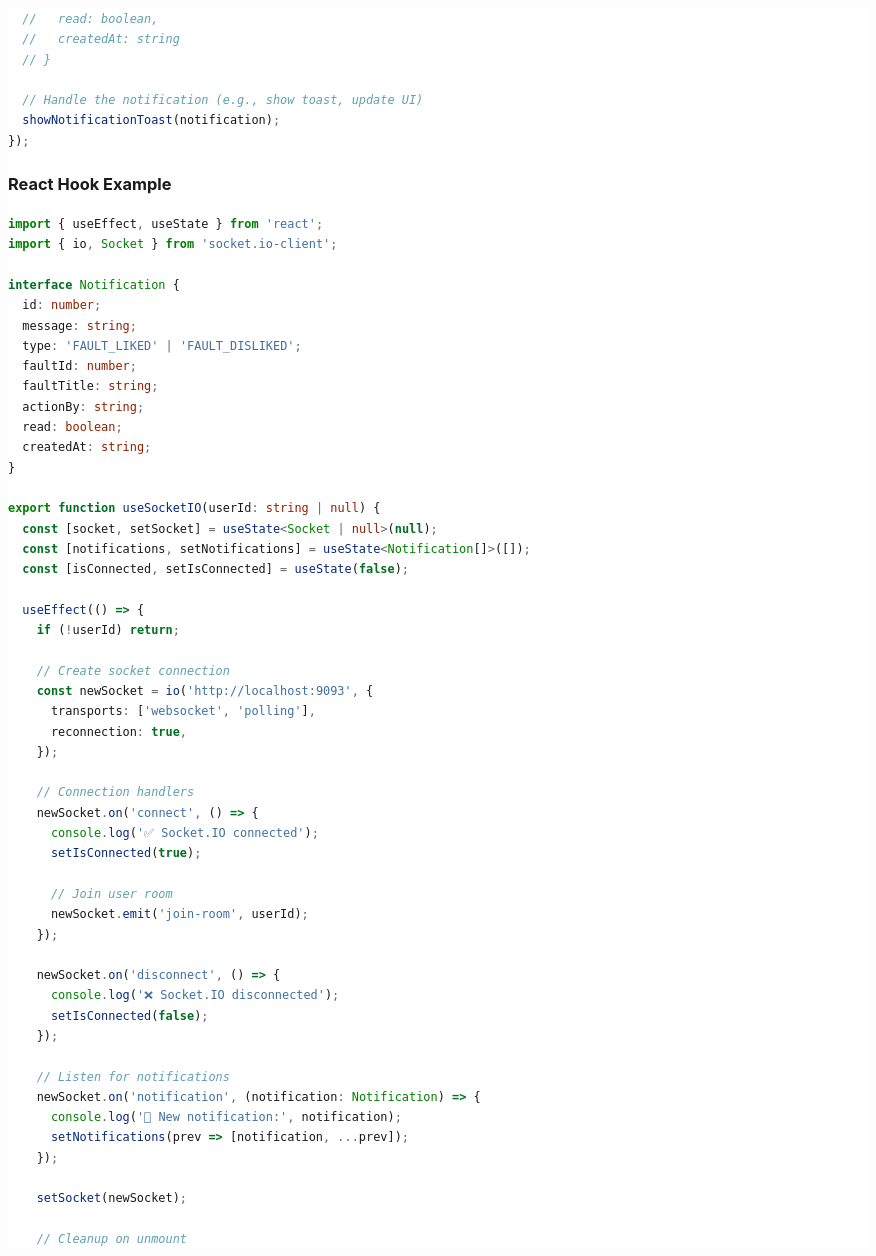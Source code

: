 ```javascript
  //   read: boolean,
  //   createdAt: string
  // }
  
  // Handle the notification (e.g., show toast, update UI)
  showNotificationToast(notification);
});
```

### React Hook Example

```typescript
import { useEffect, useState } from 'react';
import { io, Socket } from 'socket.io-client';

interface Notification {
  id: number;
  message: string;
  type: 'FAULT_LIKED' | 'FAULT_DISLIKED';
  faultId: number;
  faultTitle: string;
  actionBy: string;
  read: boolean;
  createdAt: string;
}

export function useSocketIO(userId: string | null) {
  const [socket, setSocket] = useState<Socket | null>(null);
  const [notifications, setNotifications] = useState<Notification[]>([]);
  const [isConnected, setIsConnected] = useState(false);

  useEffect(() => {
    if (!userId) return;

    // Create socket connection
    const newSocket = io('http://localhost:9093', {
      transports: ['websocket', 'polling'],
      reconnection: true,
    });

    // Connection handlers
    newSocket.on('connect', () => {
      console.log('✅ Socket.IO connected');
      setIsConnected(true);
      
      // Join user room
      newSocket.emit('join-room', userId);
    });

    newSocket.on('disconnect', () => {
      console.log('❌ Socket.IO disconnected');
      setIsConnected(false);
    });

    // Listen for notifications
    newSocket.on('notification', (notification: Notification) => {
      console.log('🔔 New notification:', notification);
      setNotifications(prev => [notification, ...prev]);
    });

    setSocket(newSocket);

    // Cleanup on unmount
```